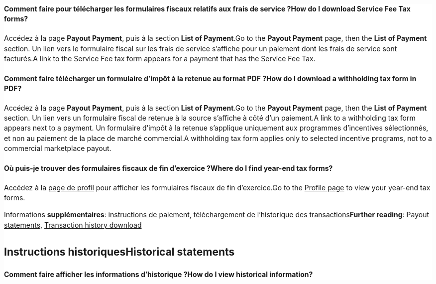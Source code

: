 #### <a name="how-do-i-download-service-fee-tax-forms"></a><span data-ttu-id="2afd9-224">Comment faire pour télécharger les formulaires fiscaux relatifs aux frais de service ?</span><span class="sxs-lookup"><span data-stu-id="2afd9-224">How do I download Service Fee Tax forms?</span></span>

<span data-ttu-id="2afd9-225">Accédez à la page **Payout Payment**, puis à la section **List of Payment**.</span><span class="sxs-lookup"><span data-stu-id="2afd9-225">Go to the **Payout Payment** page, then the **List of Payment** section.</span></span> <span data-ttu-id="2afd9-226">Un lien vers le formulaire fiscal sur les frais de service s’affiche pour un paiement dont les frais de service sont facturés.</span><span class="sxs-lookup"><span data-stu-id="2afd9-226">A link to the Service Fee tax form appears for a payment that has the Service Fee Tax.</span></span>

#### <a name="how-do-i-download-a-withholding-tax-form-in-pdf"></a><span data-ttu-id="2afd9-227">Comment faire télécharger un formulaire d’impôt à la retenue au format PDF ?</span><span class="sxs-lookup"><span data-stu-id="2afd9-227">How do I download a withholding tax form in PDF?</span></span>

<span data-ttu-id="2afd9-228">Accédez à la page **Payout Payment**, puis à la section **List of Payment**.</span><span class="sxs-lookup"><span data-stu-id="2afd9-228">Go to the **Payout Payment** page, then the **List of Payment** section.</span></span> <span data-ttu-id="2afd9-229">Un lien vers un formulaire fiscal de retenue à la source s’affiche à côté d’un paiement.</span><span class="sxs-lookup"><span data-stu-id="2afd9-229">A link to a withholding tax form appears next to a payment.</span></span> <span data-ttu-id="2afd9-230">Un formulaire d’impôt à la retenue s’applique uniquement aux programmes d’incentives sélectionnés, et non au paiement de la place de marché commercial.</span><span class="sxs-lookup"><span data-stu-id="2afd9-230">A withholding tax form applies only to selected incentive programs, not to a commercial marketplace payout.</span></span>

#### <a name="where-do-i-find-year-end-tax-forms"></a><span data-ttu-id="2afd9-231">Où puis-je trouver des formulaires fiscaux de fin d’exercice ?</span><span class="sxs-lookup"><span data-stu-id="2afd9-231">Where do I find year-end tax forms?</span></span>

<span data-ttu-id="2afd9-232">Accédez à la [page de profil](https://partner.microsoft.com/dashboard/payee/profiles/partner/manage) pour afficher les formulaires fiscaux de fin d’exercice.</span><span class="sxs-lookup"><span data-stu-id="2afd9-232">Go to the [Profile page](https://partner.microsoft.com/dashboard/payee/profiles/partner/manage) to view your year-end tax forms.</span></span>

<span data-ttu-id="2afd9-233">Informations **supplémentaires**: [instructions de paiement](payout-statement.md), [téléchargement de l’historique des transactions](payout-statement.md#transaction-history-download)</span><span class="sxs-lookup"><span data-stu-id="2afd9-233">**Further reading**: [Payout statements](payout-statement.md), [Transaction history download](payout-statement.md#transaction-history-download)</span></span>

## <a name="historical-statements"></a><span data-ttu-id="2afd9-234">Instructions historiques</span><span class="sxs-lookup"><span data-stu-id="2afd9-234">Historical statements</span></span>

#### <a name="how-do-i-view-historical-information"></a><span data-ttu-id="2afd9-235">Comment faire afficher les informations d’historique ?</span><span class="sxs-lookup"><span data-stu-id="2afd9-235">How do I view historical information?</span></span>
